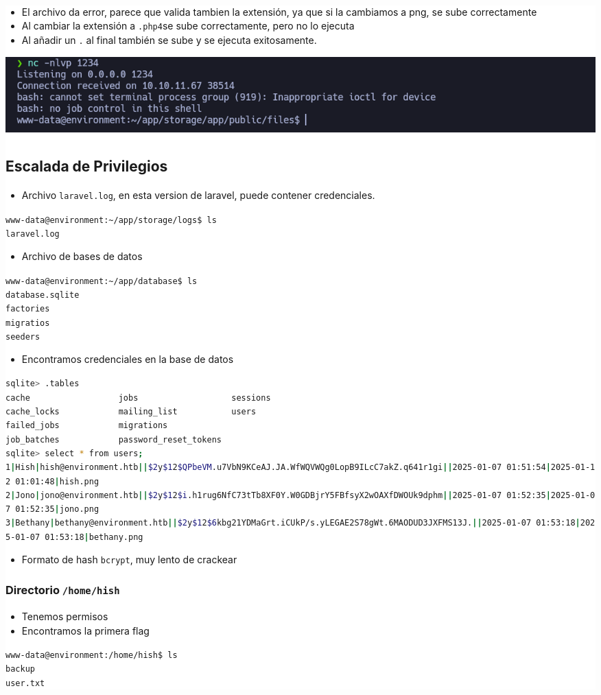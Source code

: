 - El archivo da error, parece que valida tambien la extensión, ya que si la cambiamos a png, se sube correctamente
- Al cambiar la extensión a `.php4`se sube correctamente, pero no lo ejecuta
- Al añadir un `.` al final también se sube y se ejecuta exitosamente.

![](./screenshots/reverse_shell.png)

## Escalada de Privilegios

- Archivo `laravel.log`, en esta version de laravel, puede contener credenciales.

```bash
www-data@environment:~/app/storage/logs$ ls
laravel.log
```

- Archivo de bases de datos

```bash
www-data@environment:~/app/database$ ls
database.sqlite
factories
migratios
seeders
```

- Encontramos credenciales en la base de datos
```bash
sqlite> .tables
cache                  jobs                   sessions             
cache_locks            mailing_list           users                
failed_jobs            migrations           
job_batches            password_reset_tokens
sqlite> select * from users;
1|Hish|hish@environment.htb||$2y$12$QPbeVM.u7VbN9KCeAJ.JA.WfWQVWQg0LopB9ILcC7akZ.q641r1gi||2025-01-07 01:51:54|2025-01-12 01:01:48|hish.png
2|Jono|jono@environment.htb||$2y$12$i.h1rug6NfC73tTb8XF0Y.W0GDBjrY5FBfsyX2wOAXfDWOUk9dphm||2025-01-07 01:52:35|2025-01-07 01:52:35|jono.png
3|Bethany|bethany@environment.htb||$2y$12$6kbg21YDMaGrt.iCUkP/s.yLEGAE2S78gWt.6MAODUD3JXFMS13J.||2025-01-07 01:53:18|2025-01-07 01:53:18|bethany.png
```
- Formato de hash `bcrypt`, muy lento de crackear


### Directorio `/home/hish`

- Tenemos permisos
- Encontramos la primera flag
```bash
www-data@environment:/home/hish$ ls
backup
user.txt
```

